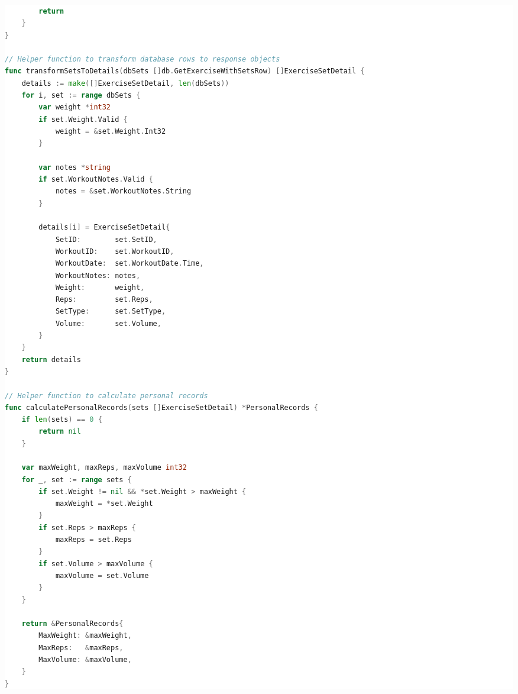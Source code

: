 ```go
        return
    }
}

// Helper function to transform database rows to response objects
func transformSetsToDetails(dbSets []db.GetExerciseWithSetsRow) []ExerciseSetDetail {
    details := make([]ExerciseSetDetail, len(dbSets))
    for i, set := range dbSets {
        var weight *int32
        if set.Weight.Valid {
            weight = &set.Weight.Int32
        }
        
        var notes *string
        if set.WorkoutNotes.Valid {
            notes = &set.WorkoutNotes.String
        }

        details[i] = ExerciseSetDetail{
            SetID:        set.SetID,
            WorkoutID:    set.WorkoutID,
            WorkoutDate:  set.WorkoutDate.Time,
            WorkoutNotes: notes,
            Weight:       weight,
            Reps:         set.Reps,
            SetType:      set.SetType,
            Volume:       set.Volume,
        }
    }
    return details
}

// Helper function to calculate personal records
func calculatePersonalRecords(sets []ExerciseSetDetail) *PersonalRecords {
    if len(sets) == 0 {
        return nil
    }

    var maxWeight, maxReps, maxVolume int32
    for _, set := range sets {
        if set.Weight != nil && *set.Weight > maxWeight {
            maxWeight = *set.Weight
        }
        if set.Reps > maxReps {
            maxReps = set.Reps
        }
        if set.Volume > maxVolume {
            maxVolume = set.Volume
        }
    }

    return &PersonalRecords{
        MaxWeight: &maxWeight,
        MaxReps:   &maxReps,
        MaxVolume: &maxVolume,
    }
}
```
